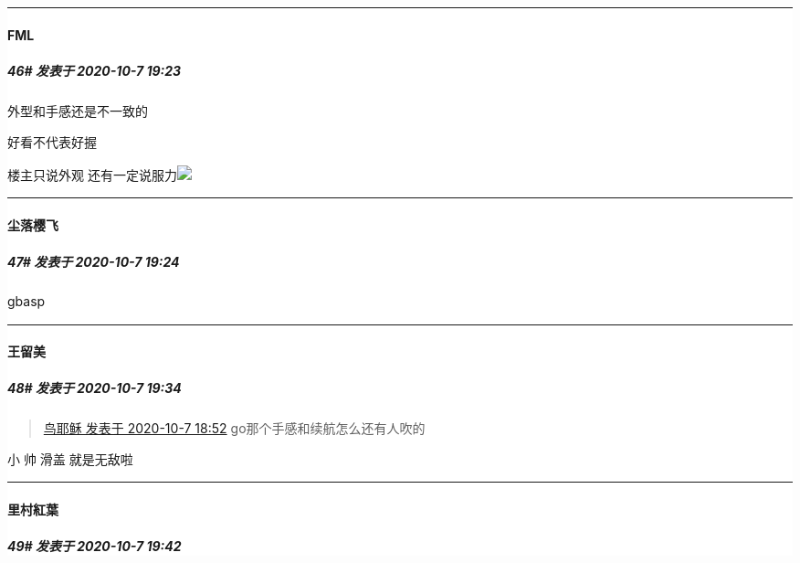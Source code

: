 



-----

####  FML  
##### 46#       发表于 2020-10-7 19:23




外型和手感还是不一致的

好看不代表好握


楼主只说外观 还有一定说服力<img src="https://static.saraba1st.com/image/smiley/face2017/037.png" referrerpolicy="no-referrer">







-----

####  尘落樱飞  
##### 47#       发表于 2020-10-7 19:24




gbasp







-----

####  王留美  
##### 48#       发表于 2020-10-7 19:34



<blockquote><a href="httphttps://bbs.saraba1st.com/2b/forum.php?mod=redirect&amp;goto=findpost&amp;pid=48979170&amp;ptid=1963728" target="_blank">鸟耶稣 发表于 2020-10-7 18:52</a>
go那个手感和续航怎么还有人吹的</blockquote>
小
帅
滑盖
就是无敌啦







-----

####  里村紅葉  
##### 49#       发表于 2020-10-7 19:42
